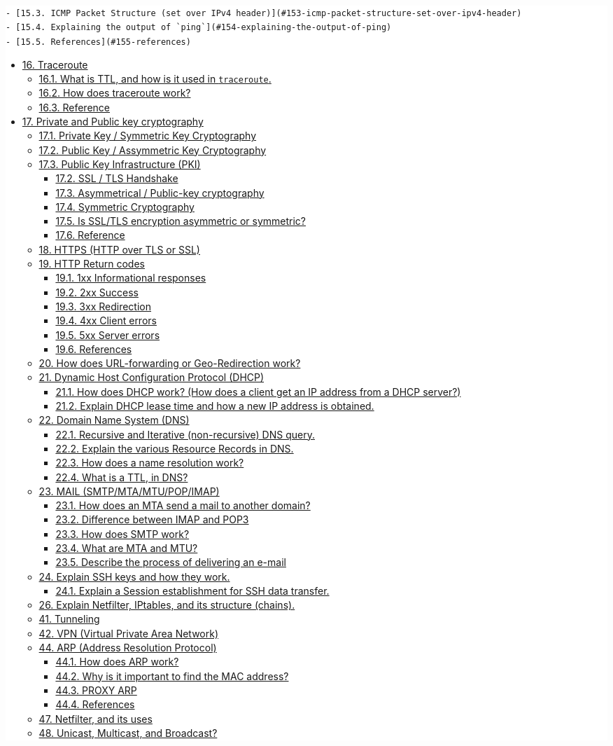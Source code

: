     - [15.3. ICMP Packet Structure (set over IPv4 header)](#153-icmp-packet-structure-set-over-ipv4-header)
    - [15.4. Explaining the output of `ping`](#154-explaining-the-output-of-ping)
    - [15.5. References](#155-references)
  - [16. Traceroute](#16-traceroute)
    - [16.1. What is TTL, and how is it used in `traceroute`.](#161-what-is-ttl-and-how-is-it-used-in-traceroute)
    - [16.2. How does traceroute work?](#162-how-does-traceroute-work)
    - [16.3. Reference](#163-reference)
- [17. Private and Public key cryptography](#17-private-and-public-key-cryptography)
  - [17.1. Private Key / Symmetric Key Cryptography](#171-private-key--symmetric-key-cryptography)
  - [17.2. Public Key / Assymmetric Key Cryptography](#172-public-key--assymmetric-key-cryptography)
  - [17.3. Public Key Infrastructure (PKI)](#173-public-key-infrastructure-pki)
    - [17.2. SSL / TLS Handshake](#172-ssl--tls-handshake)
    - [17.3. Asymmetrical / Public-key cryptography](#173-asymmetrical--public-key-cryptography)
    - [17.4. Symmetric Cryptography](#174-symmetric-cryptography)
    - [17.5. Is SSL/TLS encryption asymmetric or symmetric?](#175-is-ssltls-encryption-asymmetric-or-symmetric)
    - [17.6. Reference](#176-reference)
  - [18. HTTPS (HTTP over TLS or SSL)](#18-https-http-over-tls-or-ssl)
  - [19. HTTP Return codes](#19-http-return-codes)
    - [19.1. 1xx Informational responses](#191-1xx-informational-responses)
    - [19.2. 2xx Success](#192-2xx-success)
    - [19.3. 3xx Redirection](#193-3xx-redirection)
    - [19.4. 4xx Client errors](#194-4xx-client-errors)
    - [19.5. 5xx Server errors](#195-5xx-server-errors)
    - [19.6. References](#196-references)
  - [20. How does URL-forwarding or Geo-Redirection work?](#20-how-does-url-forwarding-or-geo-redirection-work)
  - [21. Dynamic Host Configuration Protocol (DHCP)](#21-dynamic-host-configuration-protocol-dhcp)
    - [21.1. How does DHCP work? (How does a client get an IP address from a DHCP server?)](#211-how-does-dhcp-work-how-does-a-client-get-an-ip-address-from-a-dhcp-server)
    - [21.2. Explain DHCP lease time and how a new IP address is obtained.](#212-explain-dhcp-lease-time-and-how-a-new-ip-address-is-obtained)
  - [22. Domain Name System (DNS)](#22-domain-name-system-dns)
    - [22.1. Recursive and Iterative (non-recursive) DNS query.](#221-recursive-and-iterative-non-recursive-dns-query)
    - [22.2. Explain the various Resource Records in DNS.](#222-explain-the-various-resource-records-in-dns)
    - [22.3. How does a name resolution work?](#223-how-does-a-name-resolution-work)
    - [22.4. What is a TTL, in DNS?](#224-what-is-a-ttl-in-dns)
  - [23. MAIL (SMTP/MTA/MTU/POP/IMAP)](#23-mail-smtpmtamtupopimap)
    - [23.1. How does an MTA send a mail to another domain?](#231-how-does-an-mta-send-a-mail-to-another-domain)
    - [23.2. Difference between IMAP and POP3](#232-difference-between-imap-and-pop3)
    - [23.3. How does SMTP work?](#233-how-does-smtp-work)
    - [23.4. What are MTA and MTU?](#234-what-are-mta-and-mtu)
    - [23.5. Describe the process of delivering an e-mail](#235-describe-the-process-of-delivering-an-e-mail)
  - [24. Explain SSH keys and how they work.](#24-explain-ssh-keys-and-how-they-work)
    - [24.1. Explain a Session establishment for SSH data transfer.](#241-explain-a-session-establishment-for-ssh-data-transfer)
  - [26. Explain Netfilter, IPtables, and its structure (chains).](#26-explain-netfilter-iptables-and-its-structure-chains)
  - [41. Tunneling](#41-tunneling)
  - [42. VPN (Virtual Private Area Network)](#42-vpn-virtual-private-area-network)
  - [44. ARP (Address Resolution Protocol)](#44-arp-address-resolution-protocol)
    - [44.1. How does ARP work?](#441-how-does-arp-work)
    - [44.2. Why is it important to find the MAC address?](#442-why-is-it-important-to-find-the-mac-address)
    - [44.3. PROXY ARP](#443-proxy-arp)
    - [44.4. References](#444-references)
  - [47. Netfilter, and its uses](#47-netfilter-and-its-uses)
  - [48. Unicast, Multicast, and Broadcast?](#48-unicast-multicast-and-broadcast)